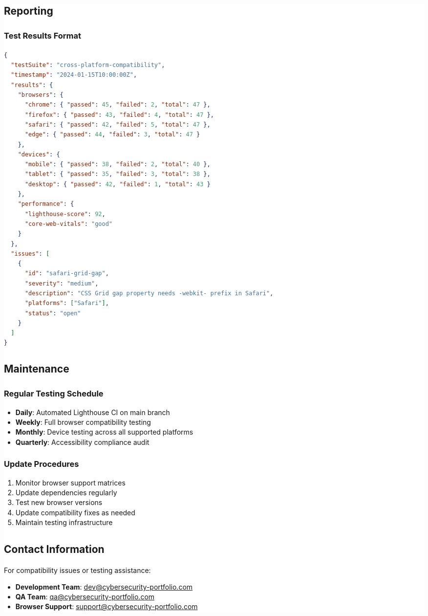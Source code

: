 ## Reporting

### Test Results Format
```json
{
  "testSuite": "cross-platform-compatibility",
  "timestamp": "2024-01-15T10:00:00Z",
  "results": {
    "browsers": {
      "chrome": { "passed": 45, "failed": 2, "total": 47 },
      "firefox": { "passed": 43, "failed": 4, "total": 47 },
      "safari": { "passed": 42, "failed": 5, "total": 47 },
      "edge": { "passed": 44, "failed": 3, "total": 47 }
    },
    "devices": {
      "mobile": { "passed": 38, "failed": 2, "total": 40 },
      "tablet": { "passed": 35, "failed": 3, "total": 38 },
      "desktop": { "passed": 42, "failed": 1, "total": 43 }
    },
    "performance": {
      "lighthouse-score": 92,
      "core-web-vitals": "good"
    }
  },
  "issues": [
    {
      "id": "safari-grid-gap",
      "severity": "medium",
      "description": "CSS Grid gap property needs -webkit- prefix in Safari",
      "platforms": ["Safari"],
      "status": "open"
    }
  ]
}
```

## Maintenance

### Regular Testing Schedule
- **Daily**: Automated Lighthouse CI on main branch
- **Weekly**: Full browser compatibility testing
- **Monthly**: Device testing across all supported platforms
- **Quarterly**: Accessibility compliance audit

### Update Procedures
1. Monitor browser support matrices
2. Update dependencies regularly
3. Test new browser versions
4. Update compatibility fixes as needed
5. Maintain testing infrastructure

## Contact Information

For compatibility issues or testing assistance:
- **Development Team**: dev@cybersecurity-portfolio.com
- **QA Team**: qa@cybersecurity-portfolio.com
- **Browser Support**: support@cybersecurity-portfolio.com